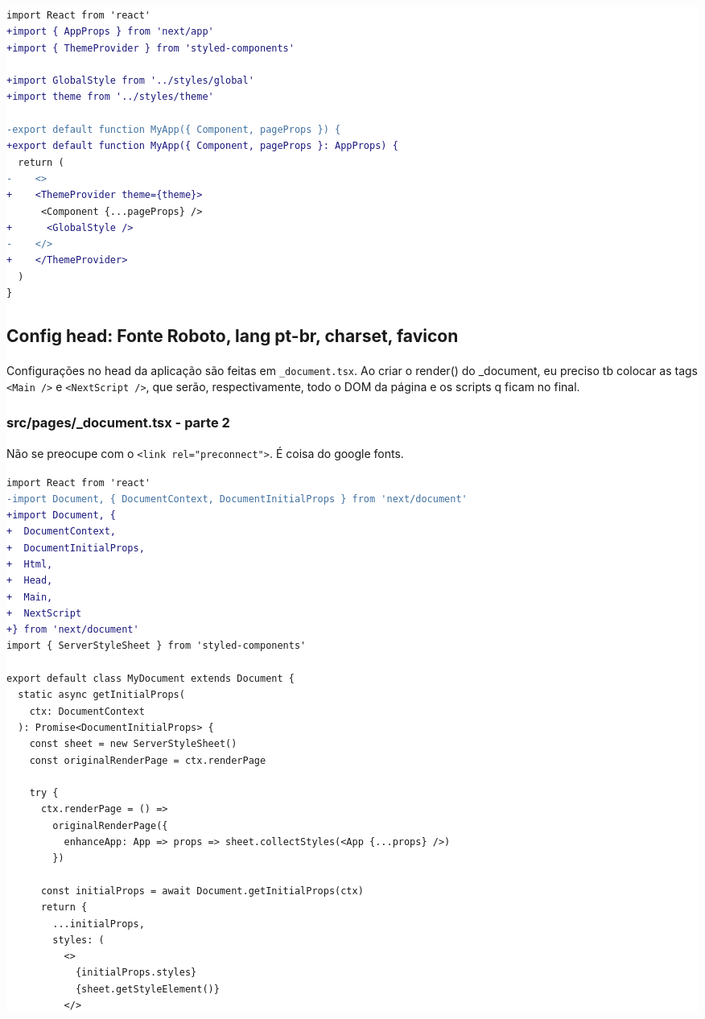 ```diff
import React from 'react'
+import { AppProps } from 'next/app'
+import { ThemeProvider } from 'styled-components'

+import GlobalStyle from '../styles/global'
+import theme from '../styles/theme'

-export default function MyApp({ Component, pageProps }) {
+export default function MyApp({ Component, pageProps }: AppProps) {
  return (
-    <>
+    <ThemeProvider theme={theme}>
      <Component {...pageProps} />
+      <GlobalStyle />
-    </>
+    </ThemeProvider>
  )
}
```

## Config head: Fonte Roboto, lang pt-br, charset, favicon

Configurações no head da aplicação são feitas em `_document.tsx`. Ao criar o render() do \_document, eu preciso tb colocar as tags `<Main />` e `<NextScript />`, que serão, respectivamente, todo o DOM da página e os scripts q ficam no final.

### src/pages/\_document.tsx - parte 2

Não se preocupe com o `<link rel="preconnect">`. É coisa do google fonts.

```diff
import React from 'react'
-import Document, { DocumentContext, DocumentInitialProps } from 'next/document'
+import Document, {
+  DocumentContext,
+  DocumentInitialProps,
+  Html,
+  Head,
+  Main,
+  NextScript
+} from 'next/document'
import { ServerStyleSheet } from 'styled-components'

export default class MyDocument extends Document {
  static async getInitialProps(
    ctx: DocumentContext
  ): Promise<DocumentInitialProps> {
    const sheet = new ServerStyleSheet()
    const originalRenderPage = ctx.renderPage

    try {
      ctx.renderPage = () =>
        originalRenderPage({
          enhanceApp: App => props => sheet.collectStyles(<App {...props} />)
        })

      const initialProps = await Document.getInitialProps(ctx)
      return {
        ...initialProps,
        styles: (
          <>
            {initialProps.styles}
            {sheet.getStyleElement()}
          </>
```
